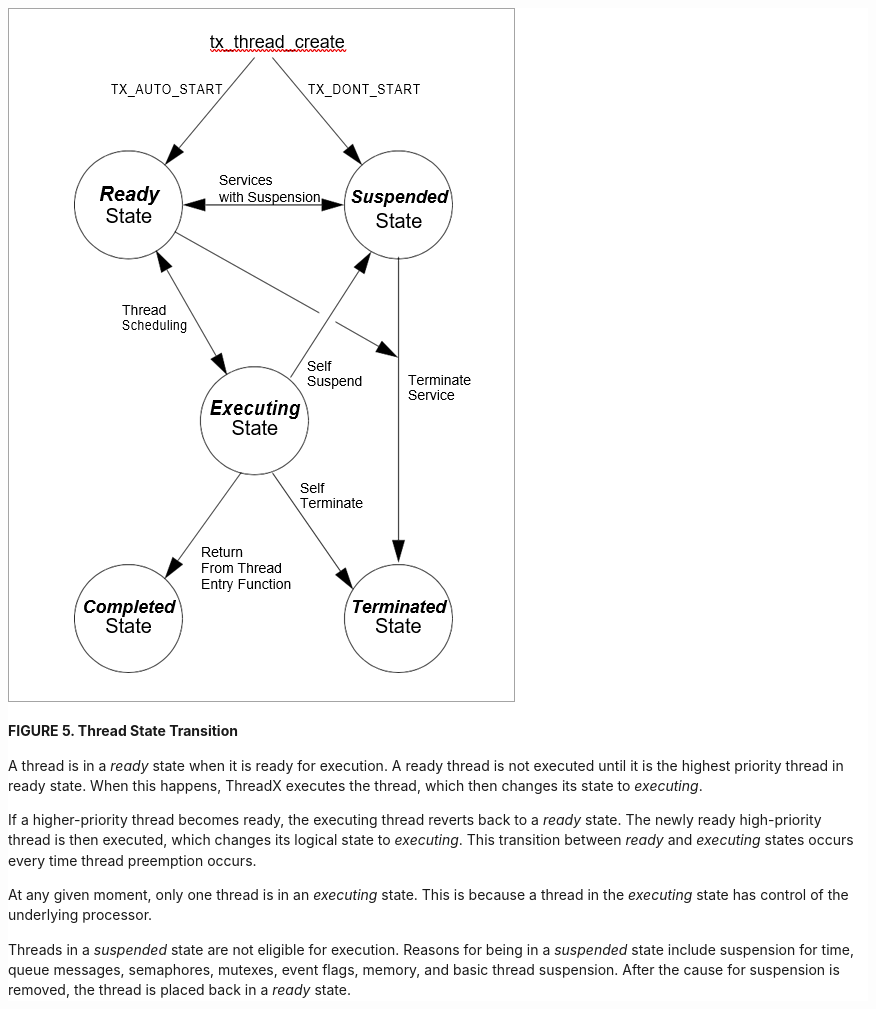 ![Thread State Transition](./media/user-guide/thread-state-transition.png)

**FIGURE 5. Thread State Transition**

A thread is in a *ready* state when it is ready for execution. A ready thread is not executed until it is the highest priority thread in ready state. When this happens, ThreadX executes the thread, which then changes its state to *executing*.

If a higher-priority thread becomes ready, the executing thread reverts back to a *ready* state. The newly ready high-priority thread is then executed, which changes its logical state to *executing*. This transition between *ready* and *executing* states occurs every time thread preemption occurs.

At any given moment, only one thread is in an *executing* state. This is because a thread in the *executing* state has control of the underlying processor.

Threads in a *suspended* state are not eligible for execution. Reasons for being in a *suspended* state include suspension for time, queue messages, semaphores, mutexes, event flags, memory, and basic thread suspension. After the cause for suspension is removed, the thread is placed back in a *ready* state.
